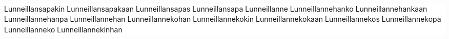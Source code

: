 Lunneillansapakin
Lunneillansapakaan
Lunneillansapas
Lunneillansapa
Lunneillanne
Lunneillannehanko
Lunneillannehankaan
Lunneillannehanpa
Lunneillannehan
Lunneillannekohan
Lunneillannekokin
Lunneillannekokaan
Lunneillannekos
Lunneillannekopa
Lunneillanneko
Lunneillannekinhan
